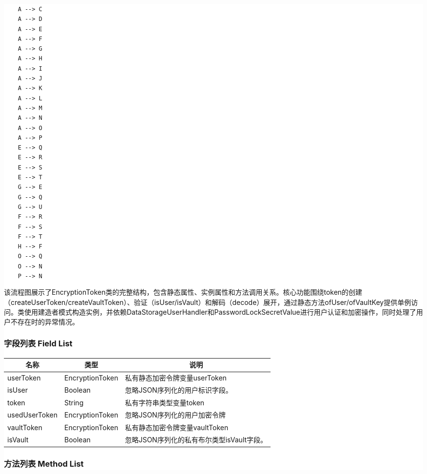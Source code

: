 ```mermaid
    A --> C
    A --> D
    A --> E
    A --> F
    A --> G
    A --> H
    A --> I
    A --> J
    A --> K
    A --> L
    A --> M
    A --> N
    A --> O
    A --> P
    E --> Q
    E --> R
    E --> S
    E --> T
    G --> E
    G --> Q
    G --> U
    F --> R
    F --> S
    F --> T
    H --> F
    O --> Q
    O --> N
    P --> N
```

该流程图展示了EncryptionToken类的完整结构，包含静态属性、实例属性和方法调用关系。核心功能围绕token的创建（createUserToken/createVaultToken）、验证（isUser/isVault）和解码（decode）展开，通过静态方法ofUser/ofVaultKey提供单例访问。类使用建造者模式构造实例，并依赖DataStorageUserHandler和PasswordLockSecretValue进行用户认证和加密操作，同时处理了用户不存在时的异常情况。

### 字段列表 Field List

| 名称  | 类型  | 说明 |
|-------|-------|------|
| userToken | EncryptionToken | 私有静态加密令牌变量userToken |
| isUser | Boolean | 忽略JSON序列化的用户标识字段。 |
| token | String | 私有字符串类型变量token |
| usedUserToken | EncryptionToken | 忽略JSON序列化的用户加密令牌 |
| vaultToken | EncryptionToken | 私有静态加密令牌变量vaultToken |
| isVault | Boolean | 忽略JSON序列化的私有布尔类型isVault字段。 |

### 方法列表 Method List
